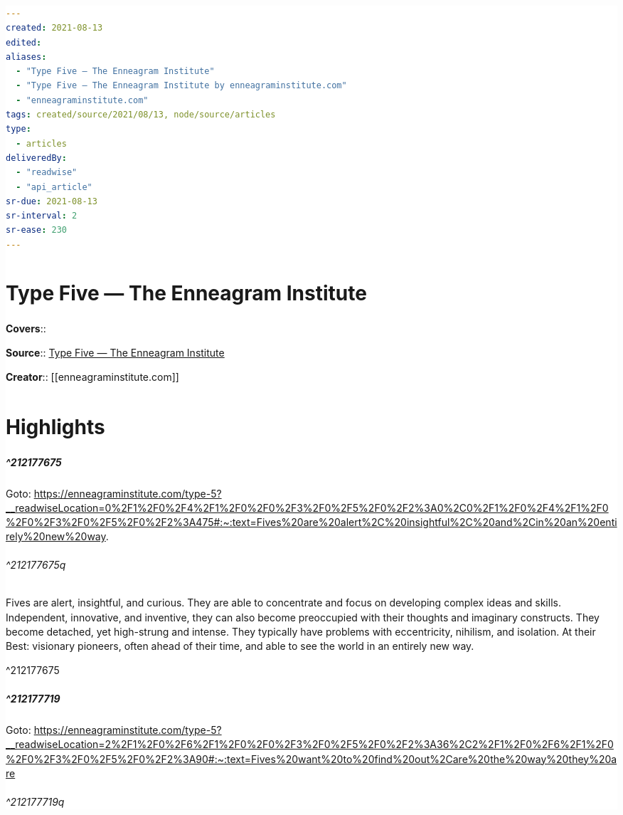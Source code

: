 ```yaml
---
created: 2021-08-13
edited:
aliases:
  - "Type Five — The Enneagram Institute"
  - "Type Five — The Enneagram Institute by enneagraminstitute.com"
  - "enneagraminstitute.com"
tags: created/source/2021/08/13, node/source/articles
type: 
  - articles
deliveredBy: 
  - "readwise"
  - "api_article"
sr-due: 2021-08-13
sr-interval: 2
sr-ease: 230
---
```

# Type Five — The Enneagram Institute

**Covers**:: 

**Source**:: [Type Five — The Enneagram Institute](https://enneagraminstitute.com/type-5)

**Creator**:: [[enneagraminstitute.com]]

# Highlights
##### ^212177675


Goto: https://enneagraminstitute.com/type-5?__readwiseLocation=0%2F1%2F0%2F4%2F1%2F0%2F0%2F3%2F0%2F5%2F0%2F2%3A0%2C0%2F1%2F0%2F4%2F1%2F0%2F0%2F3%2F0%2F5%2F0%2F2%3A475#:~:text=Fives%20are%20alert%2C%20insightful%2C%20and%2Cin%20an%20entirely%20new%20way.  

###### ^212177675q

Fives are alert, insightful, and curious. They are able to concentrate and focus on developing complex ideas and skills. Independent, innovative, and inventive, they can also become preoccupied with their thoughts and imaginary constructs. They become detached, yet high-strung and intense. They typically have problems with eccentricity, nihilism, and isolation. At their Best: visionary pioneers, often ahead of their time, and able to see the world in an entirely new way. 

^212177675

##### ^212177719


Goto: https://enneagraminstitute.com/type-5?__readwiseLocation=2%2F1%2F0%2F6%2F1%2F0%2F0%2F3%2F0%2F5%2F0%2F2%3A36%2C2%2F1%2F0%2F6%2F1%2F0%2F0%2F3%2F0%2F5%2F0%2F2%3A90#:~:text=Fives%20want%20to%20find%20out%2Care%20the%20way%20they%20are  

###### ^212177719q
